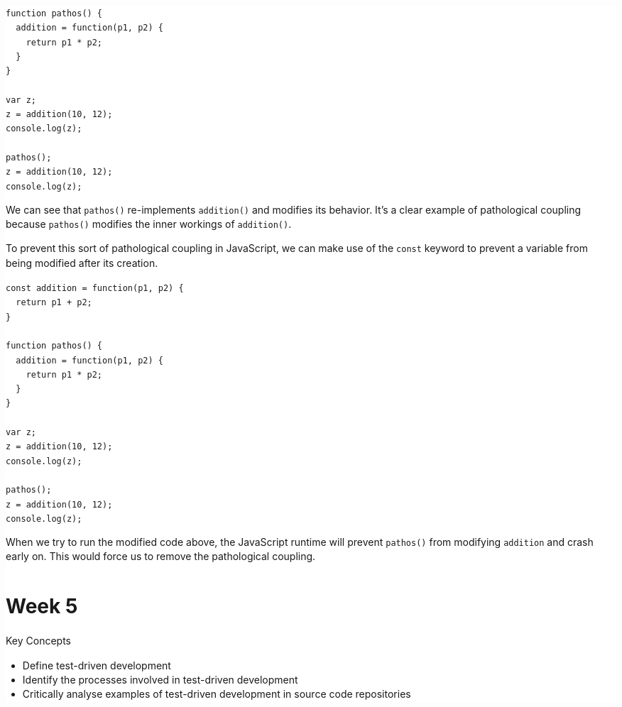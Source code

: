     function pathos() {
      addition = function(p1, p2) {
        return p1 * p2;
      }
    }
    
    var z;
    z = addition(10, 12);
    console.log(z);
    
    pathos();
    z = addition(10, 12);
    console.log(z);

We can see that `pathos()` re-implements `addition()` and modifies
its behavior. It&rsquo;s a clear example of pathological coupling because
`pathos()` modifies the inner workings of `addition()`.

To prevent this sort of pathological coupling in JavaScript, we can
make use of the `const` keyword to prevent a variable from being
modified after its creation.

    const addition = function(p1, p2) {
      return p1 + p2;
    }
    
    function pathos() {
      addition = function(p1, p2) {
        return p1 * p2;
      }
    }
    
    var z;
    z = addition(10, 12);
    console.log(z);
    
    pathos();
    z = addition(10, 12);
    console.log(z);

When we try to run the modified code above, the JavaScript runtime
will prevent `pathos()` from modifying `addition` and crash early
on. This would force us to remove the pathological coupling.


<a id="orgefd19b9"></a>

# Week 5

Key Concepts

-   Define test-driven development
-   Identify the processes involved in test-driven development
-   Critically analyse examples of test-driven development in source
    code repositories
